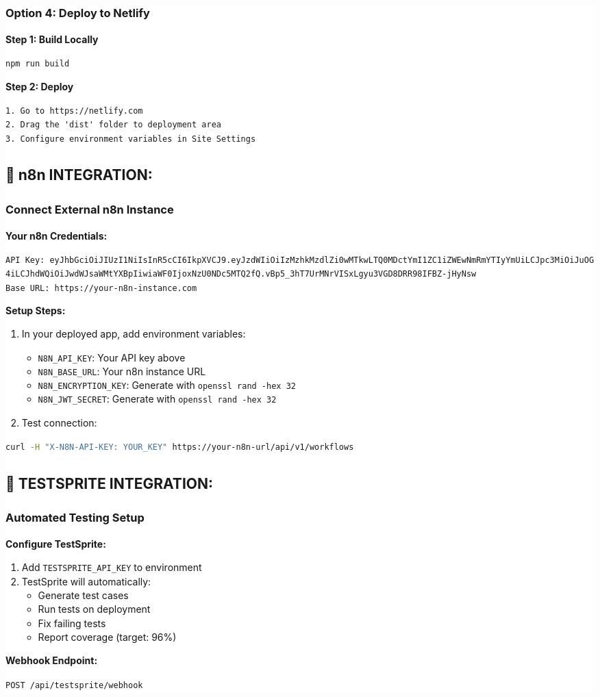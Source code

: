 ### Option 4: Deploy to Netlify

**Step 1: Build Locally**
```bash
npm run build
```

**Step 2: Deploy**
```
1. Go to https://netlify.com
2. Drag the 'dist' folder to deployment area
3. Configure environment variables in Site Settings
```

## 🔧 n8n INTEGRATION:

### Connect External n8n Instance

**Your n8n Credentials:**
```
API Key: eyJhbGciOiJIUzI1NiIsInR5cCI6IkpXVCJ9.eyJzdWIiOiIzMzhkMzdlZi0wMTkwLTQ0MDctYmI1ZC1iZWEwNmRmYTIyYmUiLCJpc3MiOiJuOG4iLCJhdWQiOiJwdWJsaWMtYXBpIiwiaWF0IjoxNzU0NDc5MTQ2fQ.vBp5_3hT7UrMNrVISxLgyu3VGD8DRR98IFBZ-jHyNsw
Base URL: https://your-n8n-instance.com
```

**Setup Steps:**
1. In your deployed app, add environment variables:
   - `N8N_API_KEY`: Your API key above
   - `N8N_BASE_URL`: Your n8n instance URL
   - `N8N_ENCRYPTION_KEY`: Generate with `openssl rand -hex 32`
   - `N8N_JWT_SECRET`: Generate with `openssl rand -hex 32`

2. Test connection:
```bash
curl -H "X-N8N-API-KEY: YOUR_KEY" https://your-n8n-url/api/v1/workflows
```

## 🧪 TESTSPRITE INTEGRATION:

### Automated Testing Setup

**Configure TestSprite:**
1. Add `TESTSPRITE_API_KEY` to environment
2. TestSprite will automatically:
   - Generate test cases
   - Run tests on deployment
   - Fix failing tests
   - Report coverage (target: 96%)

**Webhook Endpoint:**
```
POST /api/testsprite/webhook
```
